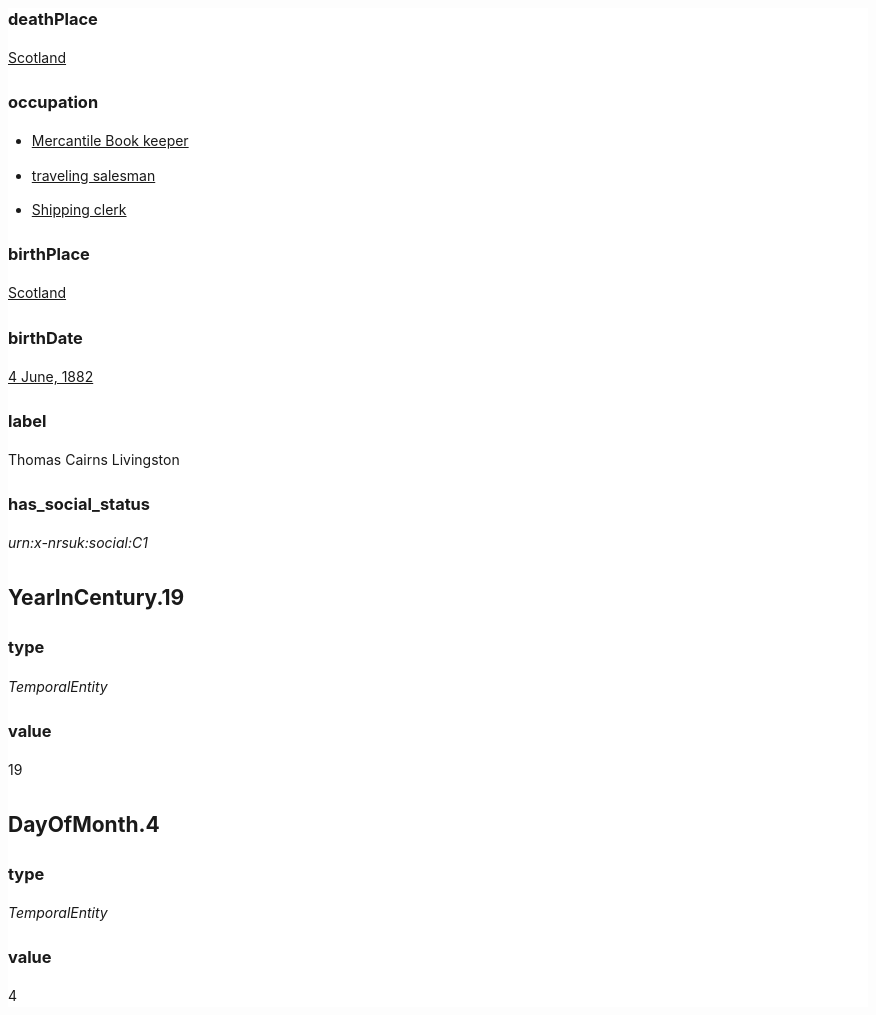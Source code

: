 ### deathPlace


[Scotland](#Scotland)

### occupation

 - [Mercantile Book keeper](#Mercantile-Book-keeper)

 - [traveling salesman](#traveling-salesman)

 - [Shipping clerk](#Shipping-clerk)

### birthPlace


[Scotland](#Scotland)

### birthDate


[4 June, 1882](#4-June-1882)

### label


Thomas Cairns Livingston

### has_social_status


*urn:x-nrsuk:social:C1*

## YearInCentury.19

### type


*TemporalEntity*

### value


19

## DayOfMonth.4

### type


*TemporalEntity*

### value


4

